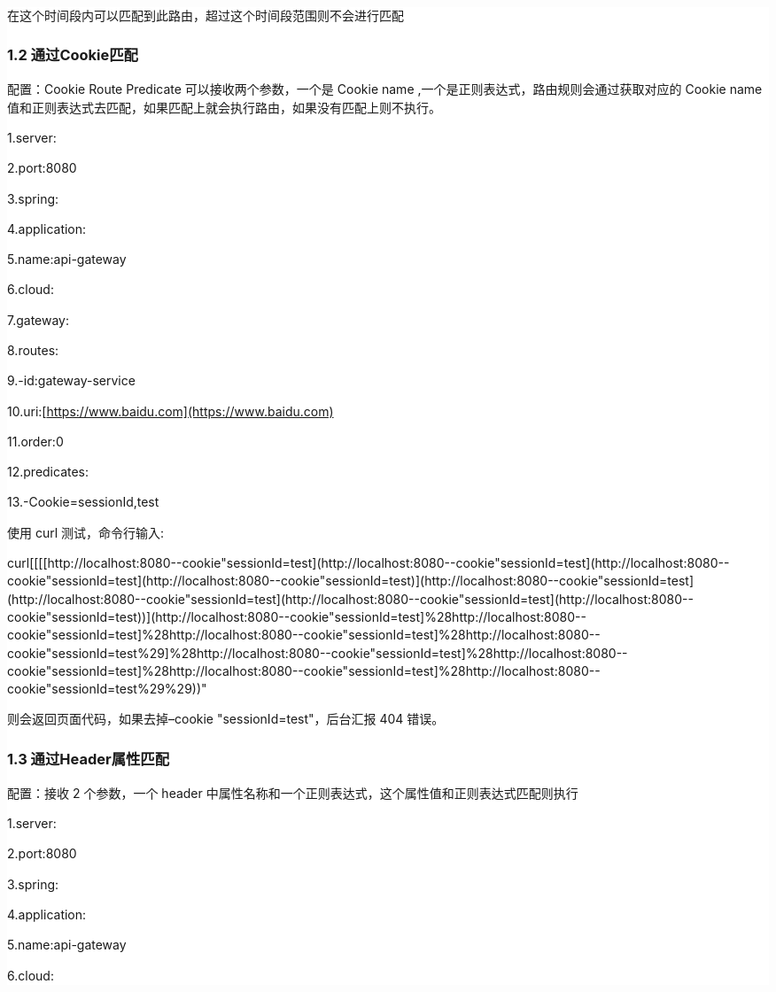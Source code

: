 在这个时间段内可以匹配到此路由，超过这个时间段范围则不会进行匹配

### **1.2 通过Cookie匹配**

配置：Cookie Route Predicate 可以接收两个参数，一个是 Cookie name ,一个是正则表达式，路由规则会通过获取对应的 Cookie name 值和正则表达式去匹配，如果匹配上就会执行路由，如果没有匹配上则不执行。

1.server:

2.port:8080

3.spring:

4.application:

5.name:api-gateway

6.cloud:

7.gateway:

8.routes:

9.-id:gateway-service

10.uri:[https://www.baidu.com](https://www.baidu.com)

11.order:0

12.predicates:

13.-Cookie=sessionId,test

使用 curl 测试，命令行输入:

curl\[\[\[[http://localhost:8080--cookie"sessionId=test\]\(http://localhost:8080--cookie"sessionId=test\]\(http://localhost:8080--cookie"sessionId=test\]\(http://localhost:8080--cookie"sessionId=test\)\]\(http://localhost:8080--cookie"sessionId=test\]\(http://localhost:8080--cookie"sessionId=test\]\(http://localhost:8080--cookie"sessionId=test\]\(http://localhost:8080--cookie"sessionId=test\)\)\](http://localhost:8080--cookie"sessionId=test]%28http://localhost:8080--cookie"sessionId=test]%28http://localhost:8080--cookie"sessionId=test]%28http://localhost:8080--cookie"sessionId=test%29]%28http://localhost:8080--cookie"sessionId=test]%28http://localhost:8080--cookie"sessionId=test]%28http://localhost:8080--cookie"sessionId=test]%28http://localhost:8080--cookie"sessionId=test%29%29\)\)"

则会返回页面代码，如果去掉–cookie "sessionId=test"，后台汇报 404 错误。

### **1.3 通过Header属性匹配**

配置：接收 2 个参数，一个 header 中属性名称和一个正则表达式，这个属性值和正则表达式匹配则执行

1.server:

2.port:8080

3.spring:

4.application:

5.name:api-gateway

6.cloud:
